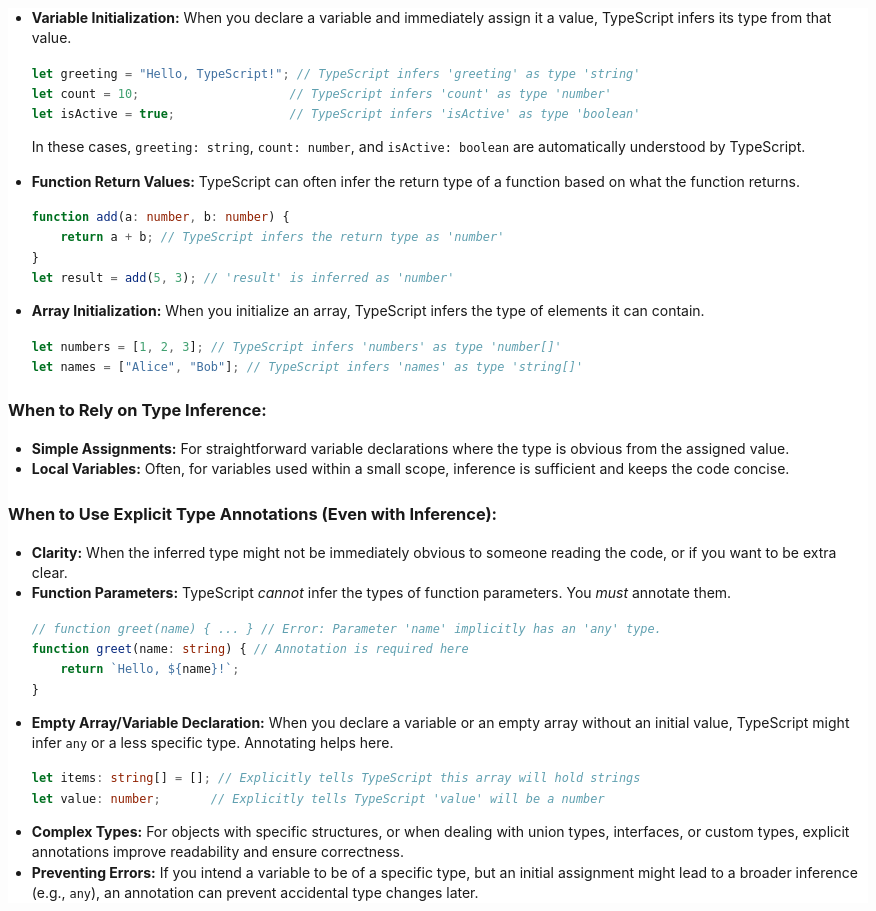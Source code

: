 *   **Variable Initialization:** When you declare a variable and immediately assign it a value, TypeScript infers its type from that value.
    ```typescript
    let greeting = "Hello, TypeScript!"; // TypeScript infers 'greeting' as type 'string'
    let count = 10;                     // TypeScript infers 'count' as type 'number'
    let isActive = true;                // TypeScript infers 'isActive' as type 'boolean'
    ```
    In these cases, `greeting: string`, `count: number`, and `isActive: boolean` are automatically understood by TypeScript.

*   **Function Return Values:** TypeScript can often infer the return type of a function based on what the function returns.
    ```typescript
    function add(a: number, b: number) {
        return a + b; // TypeScript infers the return type as 'number'
    }
    let result = add(5, 3); // 'result' is inferred as 'number'
    ```

*   **Array Initialization:** When you initialize an array, TypeScript infers the type of elements it can contain.
    ```typescript
    let numbers = [1, 2, 3]; // TypeScript infers 'numbers' as type 'number[]'
    let names = ["Alice", "Bob"]; // TypeScript infers 'names' as type 'string[]'
    ```

### When to Rely on Type Inference:

*   **Simple Assignments:** For straightforward variable declarations where the type is obvious from the assigned value.
*   **Local Variables:** Often, for variables used within a small scope, inference is sufficient and keeps the code concise.

### When to Use Explicit Type Annotations (Even with Inference):

*   **Clarity:** When the inferred type might not be immediately obvious to someone reading the code, or if you want to be extra clear.
*   **Function Parameters:** TypeScript *cannot* infer the types of function parameters. You *must* annotate them.
    ```typescript
    // function greet(name) { ... } // Error: Parameter 'name' implicitly has an 'any' type.
    function greet(name: string) { // Annotation is required here
        return `Hello, ${name}!`;
    }
    ```
*   **Empty Array/Variable Declaration:** When you declare a variable or an empty array without an initial value, TypeScript might infer `any` or a less specific type. Annotating helps here.
    ```typescript
    let items: string[] = []; // Explicitly tells TypeScript this array will hold strings
    let value: number;       // Explicitly tells TypeScript 'value' will be a number
    ```
*   **Complex Types:** For objects with specific structures, or when dealing with union types, interfaces, or custom types, explicit annotations improve readability and ensure correctness.
*   **Preventing Errors:** If you intend a variable to be of a specific type, but an initial assignment might lead to a broader inference (e.g., `any`), an annotation can prevent accidental type changes later.
